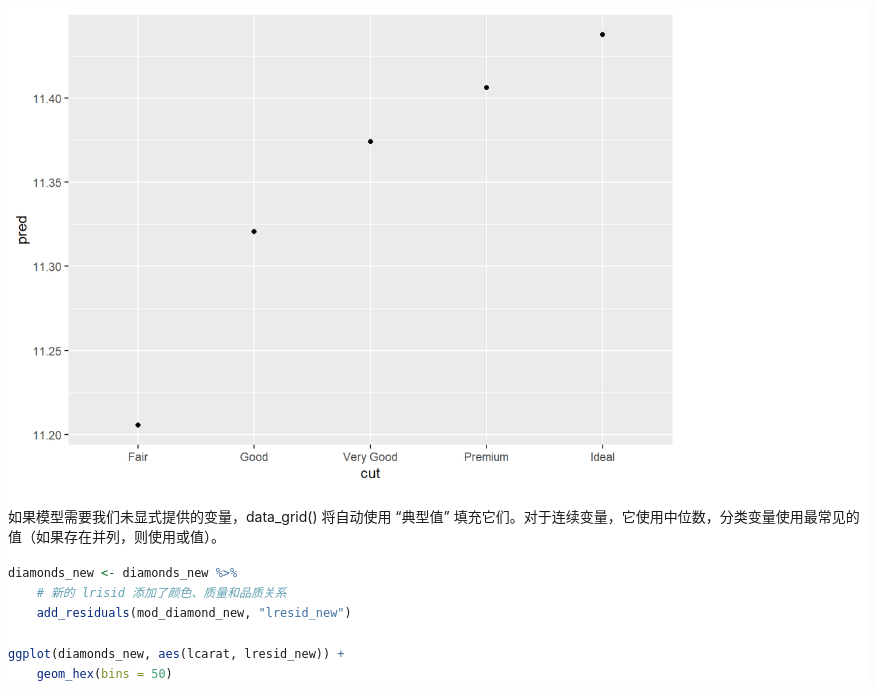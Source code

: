 <img src="24-model-building_files/figure-html/mod_diamond_new-1.png" width="672" />

如果模型需要我们未显式提供的变量，data_grid() 将自动使用 “典型值” 填充它们。对于连续变量，它使用中位数，分类变量使用最常见的值（如果存在并列，则使用或值）。


```r
diamonds_new <- diamonds_new %>%
    # 新的 lrisid 添加了颜色、质量和品质关系
    add_residuals(mod_diamond_new, "lresid_new")

ggplot(diamonds_new, aes(lcarat, lresid_new)) +
    geom_hex(bins = 50)
```
